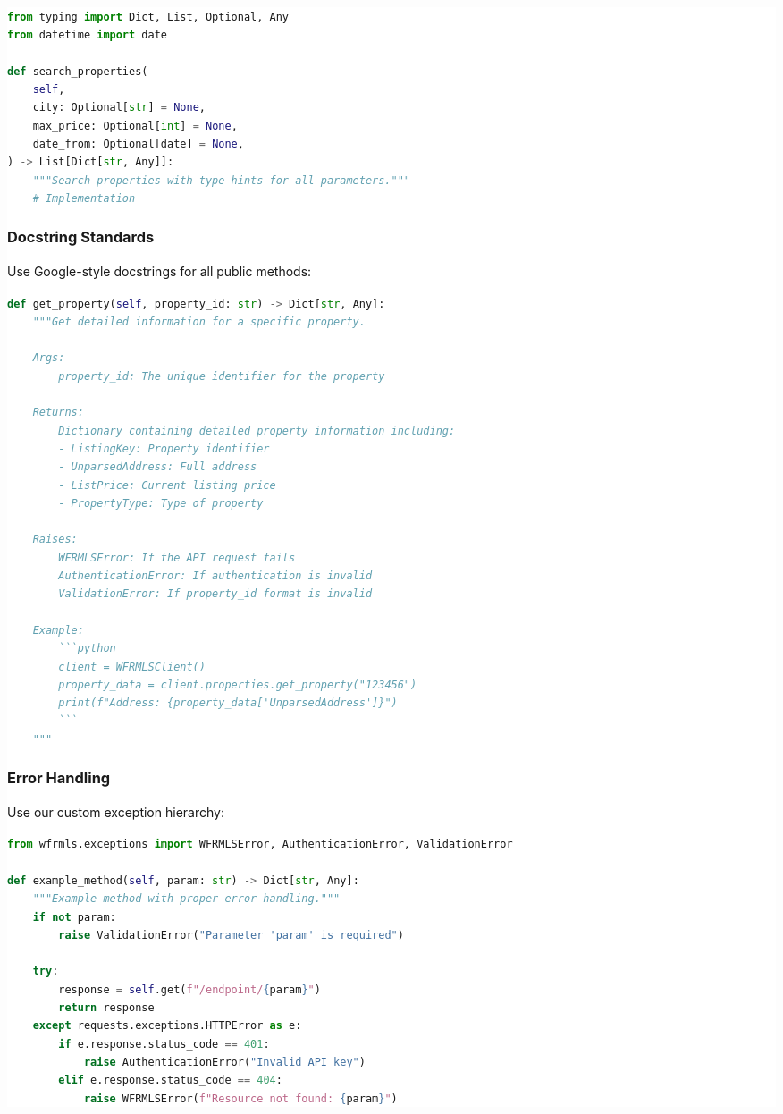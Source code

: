 ```python
from typing import Dict, List, Optional, Any
from datetime import date

def search_properties(
    self,
    city: Optional[str] = None,
    max_price: Optional[int] = None,
    date_from: Optional[date] = None,
) -> List[Dict[str, Any]]:
    """Search properties with type hints for all parameters."""
    # Implementation
```

### Docstring Standards

Use Google-style docstrings for all public methods:

```python
def get_property(self, property_id: str) -> Dict[str, Any]:
    """Get detailed information for a specific property.

    Args:
        property_id: The unique identifier for the property

    Returns:
        Dictionary containing detailed property information including:
        - ListingKey: Property identifier
        - UnparsedAddress: Full address
        - ListPrice: Current listing price
        - PropertyType: Type of property

    Raises:
        WFRMLSError: If the API request fails
        AuthenticationError: If authentication is invalid
        ValidationError: If property_id format is invalid

    Example:
        ```python
        client = WFRMLSClient()
        property_data = client.properties.get_property("123456")
        print(f"Address: {property_data['UnparsedAddress']}")
        ```
    """
```

### Error Handling

Use our custom exception hierarchy:

```python
from wfrmls.exceptions import WFRMLSError, AuthenticationError, ValidationError

def example_method(self, param: str) -> Dict[str, Any]:
    """Example method with proper error handling."""
    if not param:
        raise ValidationError("Parameter 'param' is required")
    
    try:
        response = self.get(f"/endpoint/{param}")
        return response
    except requests.exceptions.HTTPError as e:
        if e.response.status_code == 401:
            raise AuthenticationError("Invalid API key")
        elif e.response.status_code == 404:
            raise WFRMLSError(f"Resource not found: {param}")
```